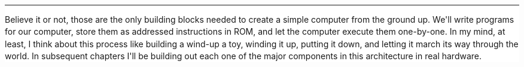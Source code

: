 ***

Believe it or not, those are the only building blocks needed to create a simple computer from the ground up. We'll write programs for our computer, store them as addressed instructions in ROM, and let the computer execute them one-by-one. In my mind, at least, I think about this process like building a wind-up a toy, winding it up, putting it down, and letting it march its way through the world. In subsequent chapters I'll be building out each one of the major components in this architecture in real hardware.